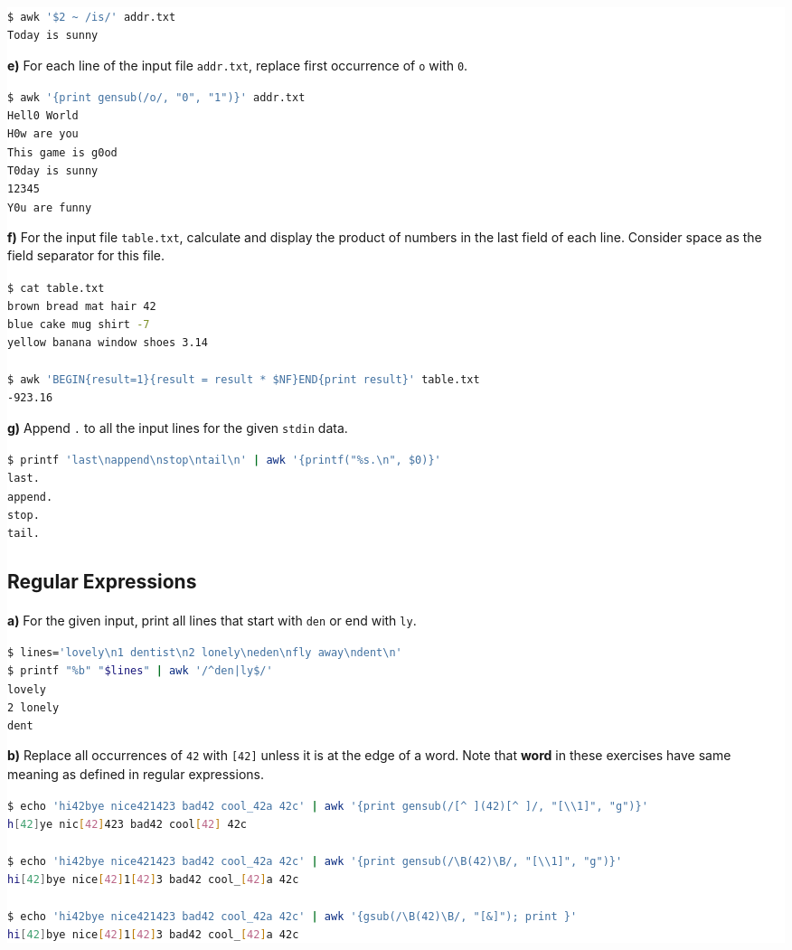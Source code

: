 ```bash
$ awk '$2 ~ /is/' addr.txt
Today is sunny
```

**e)** For each line of the input file `addr.txt`, replace first occurrence of `o` with `0`.    
```bash
$ awk '{print gensub(/o/, "0", "1")}' addr.txt
Hell0 World
H0w are you
This game is g0od
T0day is sunny
12345
Y0u are funny
```

**f)** For the input file `table.txt`, calculate and display the product of numbers in the last field of each line. Consider space as the field separator for this file.   
```bash
$ cat table.txt
brown bread mat hair 42
blue cake mug shirt -7
yellow banana window shoes 3.14

$ awk 'BEGIN{result=1}{result = result * $NF}END{print result}' table.txt
-923.16
```

**g)** Append `.` to all the input lines for the given `stdin` data.   
```bash
$ printf 'last\nappend\nstop\ntail\n' | awk '{printf("%s.\n", $0)}'
last.
append.
stop.
tail.
```

## Regular Expressions   
**a)** For the given input, print all lines that start with `den` or end with `ly`.   
```bash
$ lines='lovely\n1 dentist\n2 lonely\neden\nfly away\ndent\n'
$ printf "%b" "$lines" | awk '/^den|ly$/'
lovely
2 lonely
dent
```

**b)** Replace all occurrences of `42` with `[42]` unless it is at the edge of a word. Note that **word** in these exercises have same meaning as defined in regular expressions.    
```bash
$ echo 'hi42bye nice421423 bad42 cool_42a 42c' | awk '{print gensub(/[^ ](42)[^ ]/, "[\\1]", "g")}'
h[42]ye nic[42]423 bad42 cool[42] 42c

$ echo 'hi42bye nice421423 bad42 cool_42a 42c' | awk '{print gensub(/\B(42)\B/, "[\\1]", "g")}'
hi[42]bye nice[42]1[42]3 bad42 cool_[42]a 42c

$ echo 'hi42bye nice421423 bad42 cool_42a 42c' | awk '{gsub(/\B(42)\B/, "[&]"); print }'
hi[42]bye nice[42]1[42]3 bad42 cool_[42]a 42c
```
